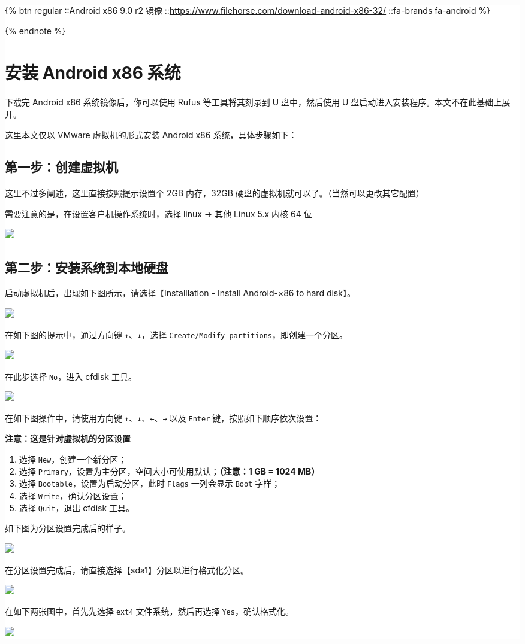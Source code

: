 {% btn regular ::Android x86 9.0 r2 镜像 ::https://www.filehorse.com/download-android-x86-32/ ::fa-brands fa-android %}

{% endnote %}

# 安装 Android x86 系统

下载完 Android x86 系统镜像后，你可以使用 Rufus 等工具将其刻录到 U 盘中，然后使用 U 盘启动进入安装程序。本文不在此基础上展开。

这里本文仅以 VMware 虚拟机的形式安装 Android x86 系统，具体步骤如下：

## 第一步：创建虚拟机

这里不过多阐述，这里直接按照提示设置个 2GB 内存，32GB 硬盘的虚拟机就可以了。（当然可以更改其它配置）

需要注意的是，在设置客户机操作系统时，选择 linux → 其他 Linux 5.x 内核 64 位

![](/images/2024/0614/0.jpg)

## 第二步：安装系统到本地硬盘

启动虚拟机后，出现如下图所示，请选择【Installlation - Install Android-×86 to hard disk】。

![](/images/2024/0614/1.jpg)

在如下图的提示中，通过方向键 `↑`、`↓`，选择 `Create/Modify partitions`，即创建一个分区。

![](/images/2024/0614/2.jpg)

在此步选择 `No`，进入 cfdisk 工具。

![](/images/2024/0614/3.jpg)

在如下图操作中，请使用方向键 `↑`、`↓`、`←`、`→` 以及 `Enter` 键，按照如下顺序依次设置：

**注意：这是针对虚拟机的分区设置**

1. 选择 `New`，创建一个新分区；
1. 选择 `Primary`，设置为主分区，空间大小可使用默认；**（注意：1 GB = 1024 MB）**
1. 选择 `Bootable`，设置为启动分区，此时 `Flags` 一列会显示 `Boot` 字样； 
1. 选择 `Write`，确认分区设置；
1. 选择 `Quit`，退出 cfdisk 工具。

如下图为分区设置完成后的样子。

![](/images/2024/0614/4.jpg)


在分区设置完成后，请直接选择【sda1】分区以进行格式化分区。

![](/images/2024/0614/5.jpg)

在如下两张图中，首先先选择 `ext4` 文件系统，然后再选择 `Yes`，确认格式化。

![](/images/2024/0614/6.jpg)
